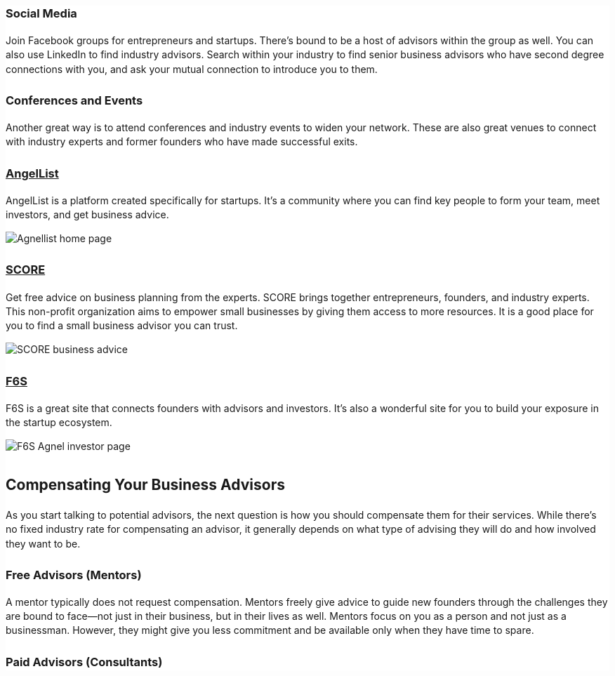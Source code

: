 ### Social Media

Join Facebook groups for entrepreneurs and startups. There’s bound to be a host of advisors within the group as well. You can also use LinkedIn to find industry advisors. Search within your industry to find senior business advisors who have second degree connections with you, and ask your mutual connection to introduce you to them.


### Conferences and Events

Another great way is to attend conferences and industry events to widen your network. These are also great venues to connect with industry experts and former founders who have made successful exits.

### [AngelList](https://angel.co/)

AngelList is a platform created specifically for startups. It’s a community where you can find key people to form your team, meet investors, and get business advice.

![Agnellist home page](https://i.imgur.com/mJtIki1.png)

### [SCORE](https://www.score.org/)

Get free advice on business planning from the experts. SCORE brings together entrepreneurs, founders, and industry experts. This non-profit organization aims to empower small businesses by giving them access to more resources. It is a good place for you to find a small business advisor you can trust.

![SCORE business advice](https://i.imgur.com/Ge0UcP0.png)

### [F6S](https://www.f6s.com/)

F6S is a great site that connects founders with advisors and investors. It’s also a wonderful site for you to build your exposure in the startup ecosystem.

![F6S Agnel investor page](https://i.imgur.com/AwcIyXS.png)

## Compensating Your Business Advisors

As you start talking to potential advisors, the next question is how you should compensate them for their services. While there’s no fixed industry rate for compensating an advisor, it generally depends on what type of advising they will do and how involved they want to be.

### Free Advisors (Mentors)

A mentor typically does not request compensation. Mentors freely give advice to guide new founders through the challenges they are bound to face—not just in their business, but in their lives as well. Mentors focus on you as a person and not just as a businessman. However, they might give you less commitment and be available only when they have time to spare.


### Paid Advisors (Consultants)
